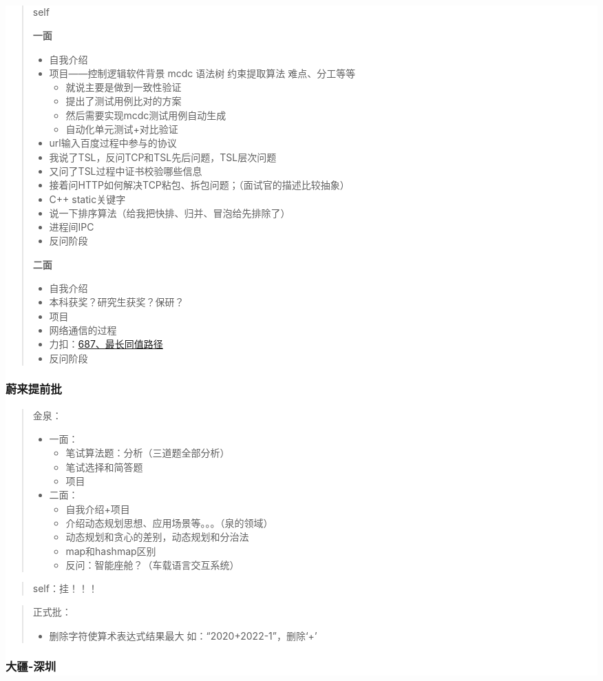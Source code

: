 > self
>
> **一面**
>
> - 自我介绍
> - 项目——控制逻辑软件背景 mcdc 语法树 约束提取算法 难点、分工等等
>   - 就说主要是做到一致性验证 
>   - 提出了测试用例比对的方案 
>   - 然后需要实现mcdc测试用例自动生成 
>   - 自动化单元测试+对比验证
> - url输入百度过程中参与的协议
> - 我说了TSL，反问TCP和TSL先后问题，TSL层次问题
> - 又问了TSL过程中证书校验哪些信息
> - 接着问HTTP如何解决TCP粘包、拆包问题；（面试官的描述比较抽象）
> - C++ static关键字
> - 说一下排序算法（给我把快排、归并、冒泡给先排除了）
> - 进程间IPC
> - 反问阶段
>
> **二面**
>
> - 自我介绍
> - 本科获奖？研究生获奖？保研？
> - 项目
> - 网络通信的过程
> - 力扣：[687、最长同值路径](https://leetcode.cn/problems/longest-univalue-path/)
> - 反问阶段



### 蔚来提前批

> 金泉：
>
> - 一面：
>   - 笔试算法题：分析（三道题全部分析）
>   - 笔试选择和简答题
>   - 项目
> - 二面：
>   - 自我介绍+项目
>   - 介绍动态规划思想、应用场景等。。。（泉的领域）
>   - 动态规划和贪心的差别，动态规划和分治法
>   - map和hashmap区别
>   - 反问：智能座舱？（车载语言交互系统）

> self：挂！！！

> 正式批：
>
> - 删除字符使算术表达式结果最大 如：“2020+2022-1”，删除‘+’



### 大疆-深圳
